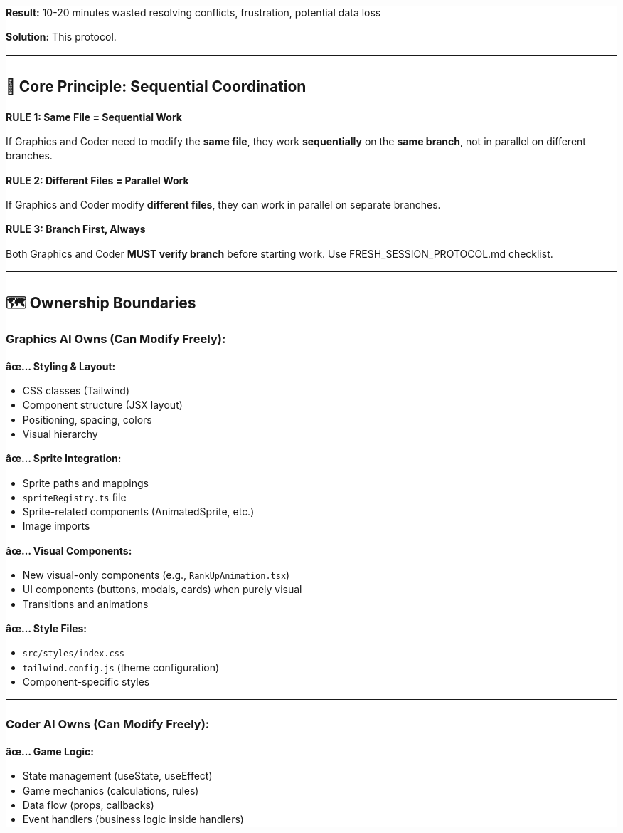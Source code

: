**Result:** 10-20 minutes wasted resolving conflicts, frustration, potential data loss

**Solution:** This protocol.

---

## 🎯 Core Principle: Sequential Coordination

**RULE 1: Same File = Sequential Work**

If Graphics and Coder need to modify the **same file**, they work **sequentially** on the **same branch**, not in parallel on different branches.

**RULE 2: Different Files = Parallel Work**

If Graphics and Coder modify **different files**, they can work in parallel on separate branches.

**RULE 3: Branch First, Always**

Both Graphics and Coder **MUST verify branch** before starting work. Use FRESH_SESSION_PROTOCOL.md checklist.

---

## 🗺️ Ownership Boundaries

### **Graphics AI Owns (Can Modify Freely):**

**âœ… Styling & Layout:**
- CSS classes (Tailwind)
- Component structure (JSX layout)
- Positioning, spacing, colors
- Visual hierarchy

**âœ… Sprite Integration:**
- Sprite paths and mappings
- `spriteRegistry.ts` file
- Sprite-related components (AnimatedSprite, etc.)
- Image imports

**âœ… Visual Components:**
- New visual-only components (e.g., `RankUpAnimation.tsx`)
- UI components (buttons, modals, cards) when purely visual
- Transitions and animations

**âœ… Style Files:**
- `src/styles/index.css`
- `tailwind.config.js` (theme configuration)
- Component-specific styles

---

### **Coder AI Owns (Can Modify Freely):**

**âœ… Game Logic:**
- State management (useState, useEffect)
- Game mechanics (calculations, rules)
- Data flow (props, callbacks)
- Event handlers (business logic inside handlers)
